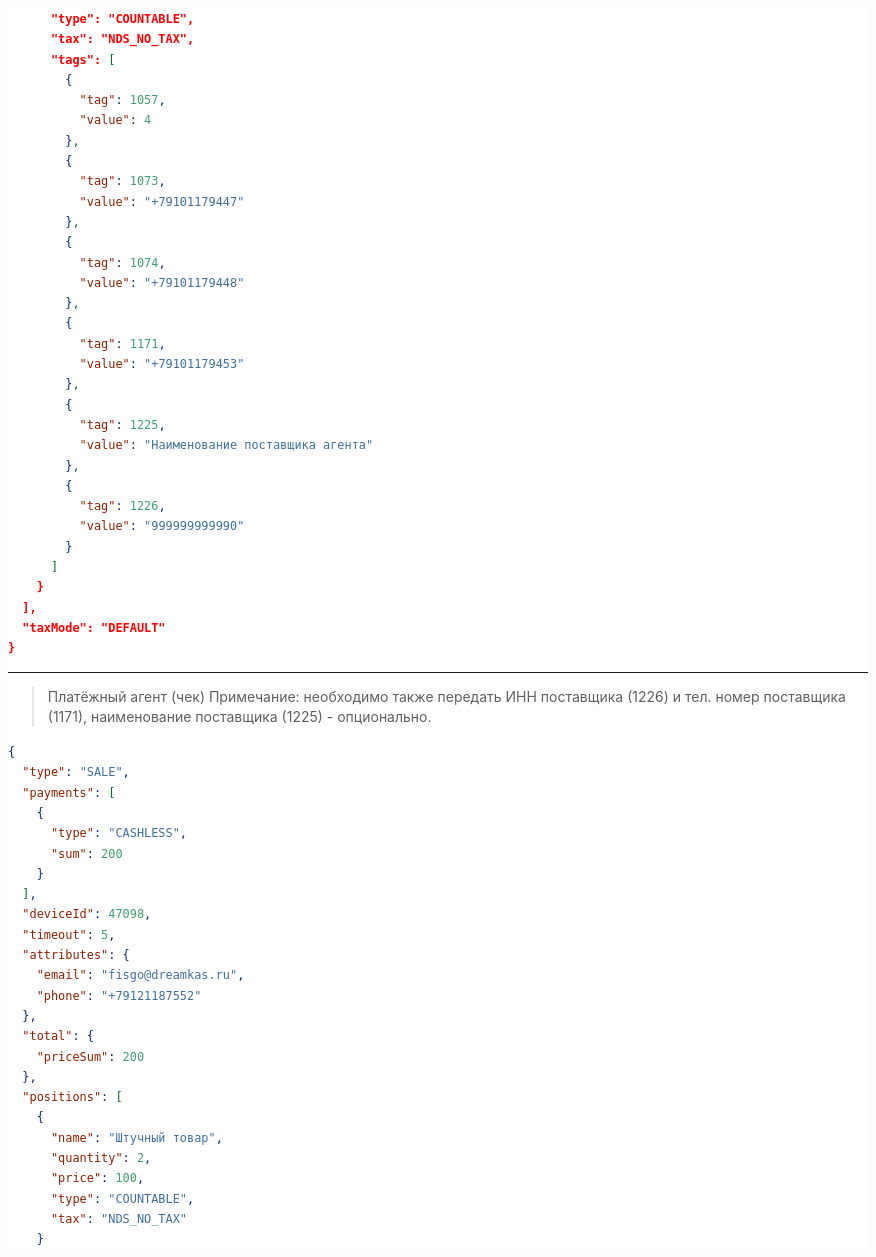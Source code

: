 ```json
      "type": "COUNTABLE",
      "tax": "NDS_NO_TAX",
      "tags": [
        {
          "tag": 1057,
          "value": 4
        },
        {
          "tag": 1073,
          "value": "+79101179447"
        },
        {
          "tag": 1074,
          "value": "+79101179448"
        },
        {
          "tag": 1171,
          "value": "+79101179453"
        },
        {
          "tag": 1225,
          "value": "Наименование поставщика агента"
        },
        {
          "tag": 1226,
          "value": "999999999990"
        }
      ]
    }
  ],
  "taxMode": "DEFAULT"
}
```
---
> Платёжный агент (чек)
> Примечание: необходимо также передать ИНН поставщика (1226) и тел. номер поставщика (1171), 
> наименование поставщика (1225) - опционально.
```json
{
  "type": "SALE",
  "payments": [
    {
      "type": "CASHLESS",
      "sum": 200
    }
  ],
  "deviceId": 47098,
  "timeout": 5,
  "attributes": {
    "email": "fisgo@dreamkas.ru",
    "phone": "+79121187552"
  },
  "total": {
    "priceSum": 200
  },
  "positions": [
    {
      "name": "Штучный товар",
      "quantity": 2,
      "price": 100,
      "type": "COUNTABLE",
      "tax": "NDS_NO_TAX"
    }
```